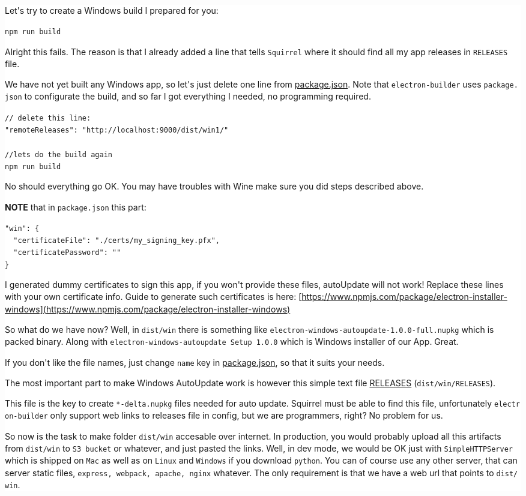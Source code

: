 Let's try to create a Windows build I prepared for you:
```
npm run build
``` 

Alright this fails. The reason is that I already added a line that tells `Squirrel` where it should find all my app releases in `RELEASES` file.

We have not yet built any Windows app, so let's just delete one line from [package.json](package.json).
Note that `electron-builder` uses `package.json` to configurate the build, and so far I got everything I needed, no programming required.
```
// delete this line:
"remoteReleases": "http://localhost:9000/dist/win1/"

//lets do the build again
npm run build
```
No should everything go OK. You may have troubles with Wine make sure you did steps described above.

**NOTE** that in `package.json` this part:
```
"win": {
  "certificateFile": "./certs/my_signing_key.pfx",
  "certificatePassword": ""
}
```
I generated dummy certificates to sign this app, if you won't provide these files, autoUpdate will not work!
Replace these lines with your own certificate info. Guide to generate such certificates is here: [https://www.npmjs.com/package/electron-installer-windows](https://www.npmjs.com/package/electron-installer-windows) 

So what do we have now? Well, in `dist/win` there is something like `electron-windows-autoupdate-1.0.0-full.nupkg` which is packed binary.
Along with `electron-windows-autoupdate Setup 1.0.0` which is Windows installer of our App. Great.

If you don't like the file names, just change `name` key in [package.json](package.json), so that it suits your needs.

The most important part to make Windows AutoUpdate work is however this simple text file [RELEASES](dist/win/RELEASES) (`dist/win/RELEASES`).

This file is the key to create `*-delta.nupkg` files needed for auto update. Squirrel must be able to find this file,
unfortunately `electron-builder` only support web links to releases file in config, but we are programmers, right? No problem for us.

So now is the task to make folder `dist/win` accesable over internet. In production, you would probably upload all this artifacts
from `dist/win` to `S3 bucket` or whatever, and just pasted the links. Well, in dev mode, we would be OK just with `SimpleHTTPServer` which is
shipped on `Mac` as well as on `Linux` and `Windows` if you download `python`. You can of course use any other server, that can server static files,
`express, webpack, apache, nginx` whatever. The only requirement is that we have a web url that points to `dist/win`.
